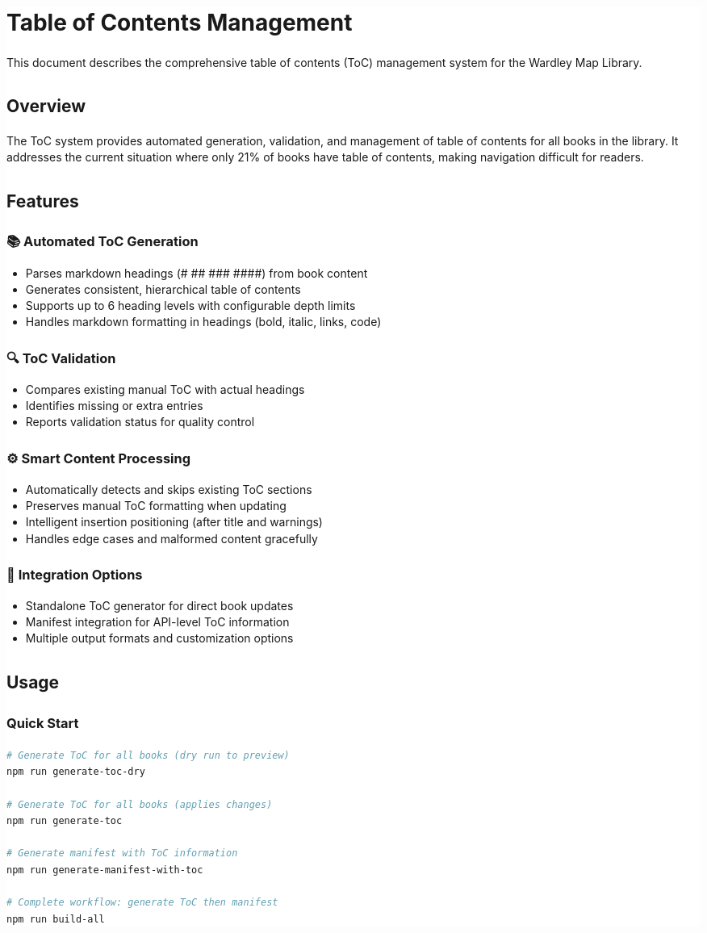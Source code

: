 # Table of Contents Management

This document describes the comprehensive table of contents (ToC) management system for the Wardley Map Library.

## Overview

The ToC system provides automated generation, validation, and management of table of contents for all books in the library. It addresses the current situation where only 21% of books have table of contents, making navigation difficult for readers.

## Features

### 📚 **Automated ToC Generation**
- Parses markdown headings (# ## ### ####) from book content
- Generates consistent, hierarchical table of contents
- Supports up to 6 heading levels with configurable depth limits
- Handles markdown formatting in headings (bold, italic, links, code)

### 🔍 **ToC Validation**
- Compares existing manual ToC with actual headings
- Identifies missing or extra entries
- Reports validation status for quality control

### ⚙️ **Smart Content Processing**
- Automatically detects and skips existing ToC sections
- Preserves manual ToC formatting when updating
- Intelligent insertion positioning (after title and warnings)
- Handles edge cases and malformed content gracefully

### 🔗 **Integration Options**
- Standalone ToC generator for direct book updates
- Manifest integration for API-level ToC information
- Multiple output formats and customization options

## Usage

### Quick Start

```bash
# Generate ToC for all books (dry run to preview)
npm run generate-toc-dry

# Generate ToC for all books (applies changes)
npm run generate-toc

# Generate manifest with ToC information
npm run generate-manifest-with-toc

# Complete workflow: generate ToC then manifest
npm run build-all
```
